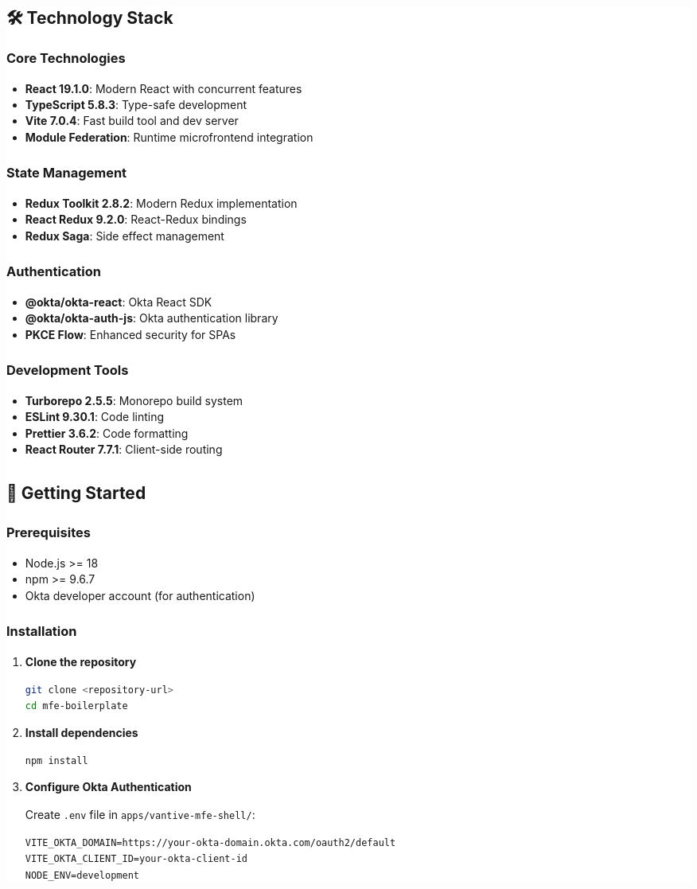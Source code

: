 ## 🛠️ Technology Stack

### Core Technologies
- **React 19.1.0**: Modern React with concurrent features
- **TypeScript 5.8.3**: Type-safe development
- **Vite 7.0.4**: Fast build tool and dev server
- **Module Federation**: Runtime microfrontend integration

### State Management
- **Redux Toolkit 2.8.2**: Modern Redux implementation
- **React Redux 9.2.0**: React-Redux bindings
- **Redux Saga**: Side effect management

### Authentication
- **@okta/okta-react**: Okta React SDK
- **@okta/okta-auth-js**: Okta authentication library
- **PKCE Flow**: Enhanced security for SPAs

### Development Tools
- **Turborepo 2.5.5**: Monorepo build system
- **ESLint 9.30.1**: Code linting
- **Prettier 3.6.2**: Code formatting
- **React Router 7.7.1**: Client-side routing

## 🚦 Getting Started

### Prerequisites
- Node.js >= 18
- npm >= 9.6.7
- Okta developer account (for authentication)

### Installation

1. **Clone the repository**
   ```bash
   git clone <repository-url>
   cd mfe-boilerplate
   ```

2. **Install dependencies**
   ```bash
   npm install
   ```

3. **Configure Okta Authentication**
   
   Create `.env` file in `apps/vantive-mfe-shell/`:
   ```env
   VITE_OKTA_DOMAIN=https://your-okta-domain.okta.com/oauth2/default
   VITE_OKTA_CLIENT_ID=your-okta-client-id
   NODE_ENV=development
   ```
